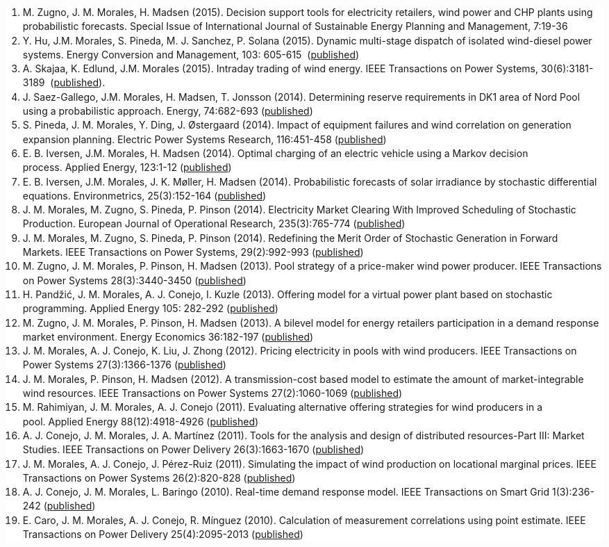 1.  M. Zugno, J. M. Morales, H. Madsen (2015). Decision support tools for electricity retailers, wind power and CHP plants using probabilistic forecasts. Special Issue of International Journal of Sustainable Energy Planning and Management, 7:19-36
1.  Y. Hu, J.M. Morales, S. Pineda, M. J. Sanchez, P. Solana (2015). Dynamic multi-stage dispatch of isolated wind-diesel power systems. Energy Conversion and Management, 103: 605-615  ([published](http://www.sciencedirect.com/science/article/pii/S0196890415006184))
1.  A. Skajaa, K. Edlund, J.M. Morales (2015). Intraday trading of wind energy. IEEE Transactions on Power Systems, 30(6):3181-3189  ([published](http://ieeexplore.ieee.org/stamp/stamp.jsp?arnumber=7005520)).
1.  J. Saez-Gallego, J.M. Morales, H. Madsen, T. Jonsson (2014). Determining reserve requirements in DK1 area of Nord Pool using a probabilistic approach. Energy, 74:682-693 ([published](http://www.sciencedirect.com/science/article/pii/S0360544214008561))
1.  S. Pineda, J. M. Morales, Y. Ding, J. Østergaard (2014). Impact of equipment failures and wind correlation on generation expansion planning. Electric Power Systems Research, 116:451-458 ([published](http://www.sciencedirect.com/science/article/pii/S0378779614002739))
1.  E. B. Iversen, J.M. Morales, H. Madsen (2014). Optimal charging of an electric vehicle using a Markov decision process. Applied Energy, 123:1-12 ([published](http://www.sciencedirect.com/science/article/pii/S0306261914001226))
1.  E. B. Iversen, J.M. Morales, J. K. Møller, H. Madsen (2014). Probabilistic forecasts of solar irradiance by stochastic differential equations. Environmetrics, 25(3):152-164 ([published](http://onlinelibrary.wiley.com/doi/10.1002/env.2267/full))
1.  J. M. Morales, M. Zugno, S. Pineda, P. Pinson (2014). Electricity Market Clearing With Improved Scheduling of Stochastic Production. European Journal of Operational Research, 235(3):765-774 ([published](http://www.sciencedirect.com/science/article/pii/S0377221713009120))
1.  J. M. Morales, M. Zugno, S. Pineda, P. Pinson (2014). Redefining the Merit Order of Stochastic Generation in Forward Markets. IEEE Transactions on Power Systems, 29(2):992-993 ([published](http://ieeexplore.ieee.org/xpl/articleDetails.jsp?tp=&arnumber=6656976&queryText%3DRedefining+the+Merit+Order+of+Stochastic+Generation+in+Forward+Markets))
1.  M. Zugno, J. M. Morales, P. Pinson, H. Madsen (2013). Pool strategy of a price-maker wind power producer. IEEE Transactions on Power Systems 28(3):3440-3450 ([published](http://ieeexplore.ieee.org/xpl/articleDetails.jsp?tp=&arnumber=6494365&queryText%3DPool+strategy+of+a+price-maker+wind+power+producer))
1.  H. Pandžić, J. M. Morales, A. J. Conejo, I. Kuzle (2013). Offering model for a virtual power plant based on stochastic programming. Applied Energy 105: 282-292 ([published](http://www.sciencedirect.com/science/article/pii/S0306261913000044))
1.  M. Zugno, J. M. Morales, P. Pinson, H. Madsen (2013). A bilevel model for energy retailers participation in a demand response market environment. Energy Economics 36:182-197 ([published](http://www.sciencedirect.com/science/article/pii/S0140988312003477))
1.  J. M. Morales, A. J. Conejo, K. Liu, J. Zhong (2012). Pricing electricity in pools with wind producers. IEEE Transactions on Power Systems 27(3):1366-1376 ([published](http://ieeexplore.ieee.org/xpl/articleDetails.jsp?tp=&arnumber=6146389&queryText%3DPricing+electricity+in+pools+with+wind+producers))
1.  J. M. Morales, P. Pinson, H. Madsen (2012). A transmission-cost based model to estimate the amount of market-integrable wind resources. IEEE Transactions on Power Systems 27(2):1060-1069 ([published](http://ieeexplore.ieee.org/xpl/articleDetails.jsp?tp=&arnumber=6123187&queryText%3DA+transmission-cost+based+model+to+estimate+the+amount+of+market-integrable+wind+resources))
1.  M. Rahimiyan, J. M. Morales, A. J. Conejo (2011). Evaluating alternative offering strategies for wind producers in a pool. Applied Energy 88(12):4918-4926 ([published](http://www.sciencedirect.com/science/article/pii/S0306261911004272))
1.  A. J. Conejo, J. M. Morales, J. A. Martínez (2011). Tools for the analysis and design of distributed resources-Part III: Market Studies. IEEE Transactions on Power Delivery 26(3):1663-1670 ([published](http://ieeexplore.ieee.org/xpl/articleDetails.jsp?tp=&arnumber=5740972&queryText%3DTools+for+the+analysis+and+design+of+distributed+resources-Part+III))
1.  J. M. Morales, A. J. Conejo, J. Pérez-Ruiz (2011). Simulating the impact of wind production on locational marginal prices. IEEE Transactions on Power Systems 26(2):820-828 ([published](http://ieeexplore.ieee.org/xpl/articleDetails.jsp?tp=&arnumber=5512565&queryText%3DSimulating+the+impact+of+wind+production+on+locational+marginal+prices))
1.  A. J. Conejo, J. M. Morales, L. Baringo (2010). Real-time demand response model. IEEE Transactions on Smart Grid 1(3):236-242 ([published](http://ieeexplore.ieee.org/xpl/articleDetails.jsp?tp=&arnumber=5607339&queryText%3DReal-time+demand+response+model))
1.  E. Caro, J. M. Morales, A. J. Conejo, R. Mínguez (2010). Calculation of measurement correlations using point estimate. IEEE Transactions on Power Delivery 25(4):2095-2013 ([published](http://ieeexplore.ieee.org/xpl/articleDetails.jsp?tp=&arnumber=5438873&queryText%3DCalculation+of+measurement+correlations+using+point+estimate))